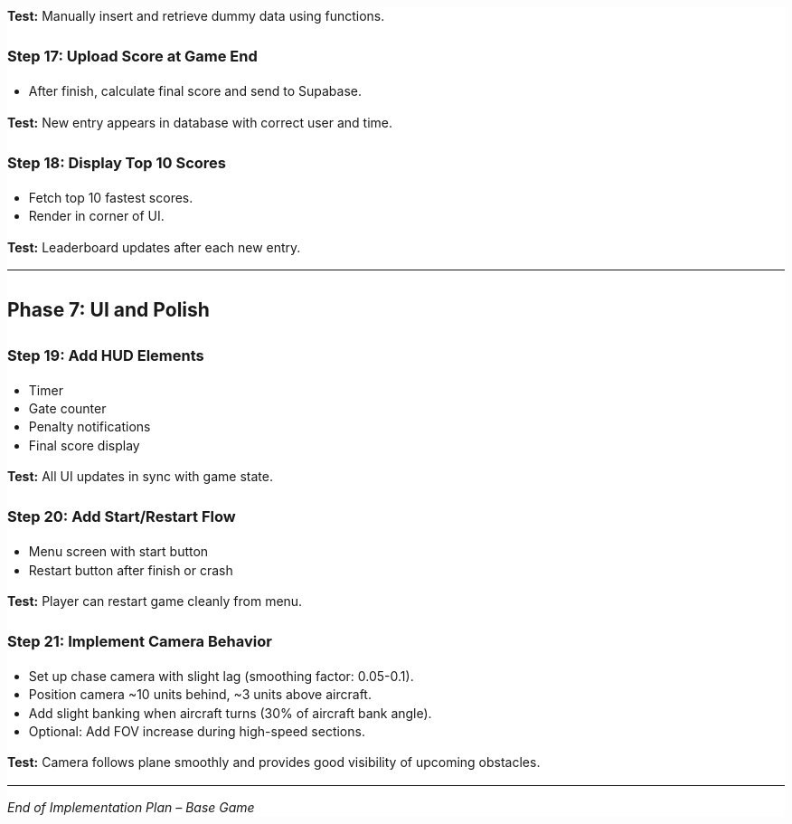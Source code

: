 **Test:** Manually insert and retrieve dummy data using functions.

### Step 17: Upload Score at Game End
- After finish, calculate final score and send to Supabase.

**Test:** New entry appears in database with correct user and time.

### Step 18: Display Top 10 Scores
- Fetch top 10 fastest scores.
- Render in corner of UI.

**Test:** Leaderboard updates after each new entry.

---

## Phase 7: UI and Polish

### Step 19: Add HUD Elements
- Timer
- Gate counter
- Penalty notifications
- Final score display

**Test:** All UI updates in sync with game state.

### Step 20: Add Start/Restart Flow
- Menu screen with start button
- Restart button after finish or crash

**Test:** Player can restart game cleanly from menu.

### Step 21: Implement Camera Behavior
- Set up chase camera with slight lag (smoothing factor: 0.05-0.1).
- Position camera ~10 units behind, ~3 units above aircraft.
- Add slight banking when aircraft turns (30% of aircraft bank angle).
- Optional: Add FOV increase during high-speed sections.

**Test:** Camera follows plane smoothly and provides good visibility of upcoming obstacles.

---

*End of Implementation Plan – Base Game*
